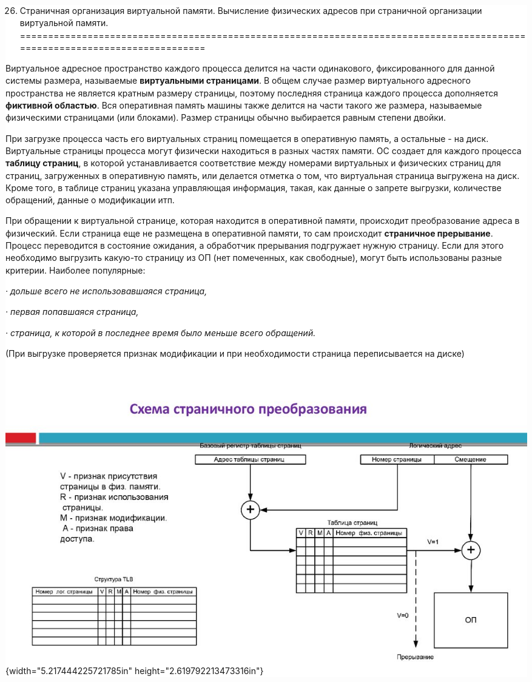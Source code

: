 26. Страничная организация виртуальной памяти. Вычисление физических адресов при страничной организации виртуальной памяти.
===========================================================================================================================

Виртуальное адресное пространство каждого процесса делится на части
одинакового, фиксированного для данной системы размера, называемые
**виртуальными страницами**. В общем случае размер виртуального
адресного пространства не является кратным размеру страницы, поэтому
последняя страница каждого процесса дополняется **фиктивной областью**.
Вся оперативная память машины также делится на части такого же размера,
называемые физическими страницами (или блоками). Размер страницы обычно
выбирается равным степени двойки.

При загрузке процесса часть его виртуальных страниц помещается в
оперативную память, а остальные - на диск. Виртуальные страницы процесса
могут физически находиться в разных частях памяти. ОС создает для
каждого процесса **таблицу страниц**, в которой устанавливается
соответствие между номерами виртуальных и физических страниц для
страниц, загруженных в оперативную память, или делается отметка о том,
что виртуальная страница выгружена на диск. Кроме того, в таблице
страниц указана управляющая информация, такая, как данные о запрете
выгрузки, количестве обращений, данные о модификации итп.

При обращении к виртуальной странице, которая находится в оперативной
памяти, происходит преобразование адреса в физический. Если страница еще
не размещена в оперативной памяти, то сам происходит **страничное
прерывание**. Процесс переводится в состояние ожидания, а обработчик
прерывания подгружает нужную страницу. Если для этого необходимо
выгрузить какую-то страницу из ОП (нет помеченных, как свободные), могут
быть использованы разные критерии. Наиболее популярные:

*· дольше всего не использовавшаяся страница,*

*· первая попавшаяся страница,*

*· страница, к которой в последнее время было меньше всего обращений.*

(При выгрузке проверяется признак модификации и при необходимости
страница переписывается на диске)

![](./exam//media/image15.png){width="5.217444225721785in" height="2.619792213473316in"}